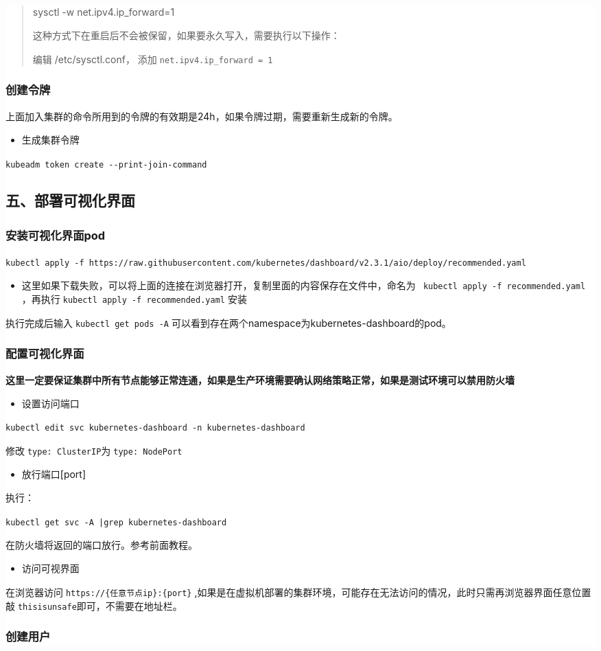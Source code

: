 > sysctl -w net.ipv4.ip_forward=1
>
> 这种方式下在重启后不会被保留，如果要永久写入，需要执行以下操作：
>
> 编辑 /etc/sysctl.conf， 添加 `net.ipv4.ip_forward = 1`

### 创建令牌

上面加入集群的命令所用到的令牌的有效期是24h，如果令牌过期，需要重新生成新的令牌。

- 生成集群令牌

```
kubeadm token create --print-join-command
```

## 五、部署可视化界面

### 安装可视化界面pod

```
kubectl apply -f https://raw.githubusercontent.com/kubernetes/dashboard/v2.3.1/aio/deploy/recommended.yaml
```

- 这里如果下载失败，可以将上面的连接在浏览器打开，复制里面的内容保存在文件中，命名为 ` kubectl apply -f recommended.yaml` ，再执行 `kubectl apply -f recommended.yaml` 安装

执行完成后输入 `kubectl get pods -A` 可以看到存在两个namespace为kubernetes-dashboard的pod。

### 配置可视化界面

**这里一定要保证集群中所有节点能够正常连通，如果是生产环境需要确认网络策略正常，如果是测试环境可以禁用防火墙**

- 设置访问端口

```
kubectl edit svc kubernetes-dashboard -n kubernetes-dashboard
```

修改 `type: ClusterIP`为 `type: NodePort`

- 放行端口[port]

执行：

```
kubectl get svc -A |grep kubernetes-dashboard
```

在防火墙将返回的端口放行。参考前面教程。

- 访问可视界面

在浏览器访问 `https://{任意节点ip}:{port}` ,如果是在虚拟机部署的集群环境，可能存在无法访问的情况，此时只需再浏览器界面任意位置敲 `thisisunsafe`即可，不需要在地址栏。

### 创建用户
